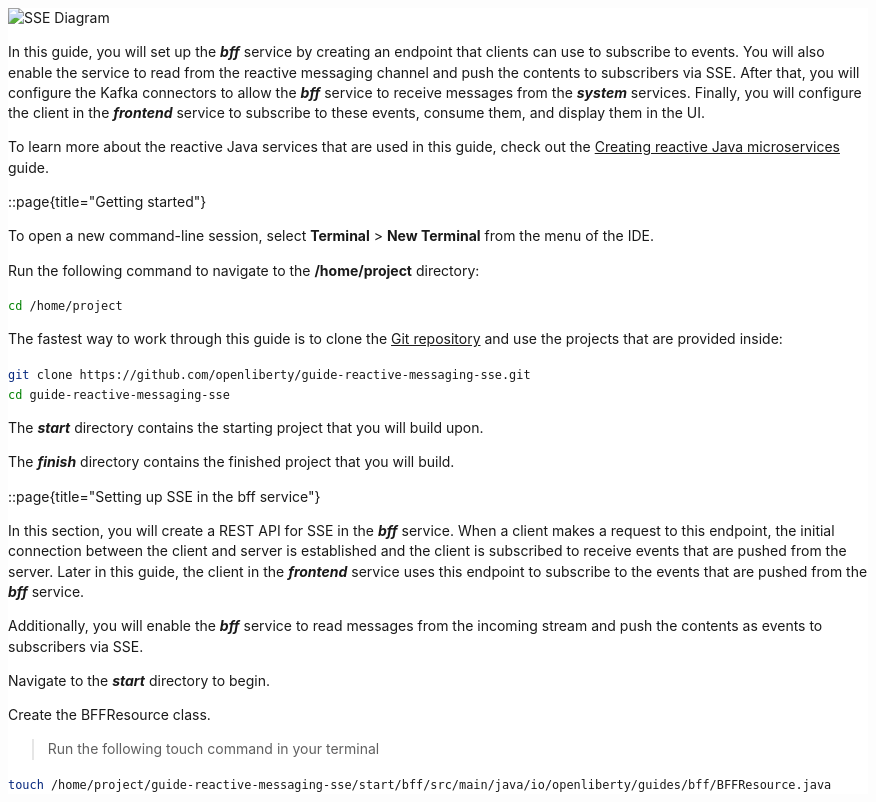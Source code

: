 ![SSE Diagram](https://raw.githubusercontent.com/OpenLiberty/guide-reactive-messaging-sse/prod/assets/SSE_Diagram.png)


In this guide, you will set up the ***bff*** service by creating an endpoint that clients can use to subscribe to events. You will also enable the service to read from the reactive messaging channel and push the contents to subscribers via SSE. After that, you will configure the Kafka connectors to allow the ***bff*** service to receive messages from the ***system*** services. Finally, you will configure the client in the ***frontend*** service to subscribe to these events, consume them, and display them in the UI.

To learn more about the reactive Java services that are used in this guide, check out the [Creating reactive Java microservices](https://openliberty.io/guides/microprofile-reactive-messaging.html) guide.



::page{title="Getting started"}

To open a new command-line session,
select **Terminal** > **New Terminal** from the menu of the IDE.

Run the following command to navigate to the **/home/project** directory:

```bash
cd /home/project
```

The fastest way to work through this guide is to clone the [Git repository](https://github.com/openliberty/guide-reactive-messaging-sse.git) and use the projects that are provided inside:

```bash
git clone https://github.com/openliberty/guide-reactive-messaging-sse.git
cd guide-reactive-messaging-sse
```


The ***start*** directory contains the starting project that you will build upon.

The ***finish*** directory contains the finished project that you will build.



::page{title="Setting up SSE in the bff service"}

In this section, you will create a REST API for SSE in the ***bff*** service. When a client makes a request to this endpoint, the initial connection between the client and server is established and the client is subscribed to receive events that are pushed from the server. Later in this guide, the client in the ***frontend*** service uses this endpoint to subscribe to the events that are pushed from the ***bff*** service.

Additionally, you will enable the ***bff*** service to read messages from the incoming stream and push the contents as events to subscribers via SSE.

Navigate to the ***start*** directory to begin.

Create the BFFResource class.

> Run the following touch command in your terminal
```bash
touch /home/project/guide-reactive-messaging-sse/start/bff/src/main/java/io/openliberty/guides/bff/BFFResource.java
```
